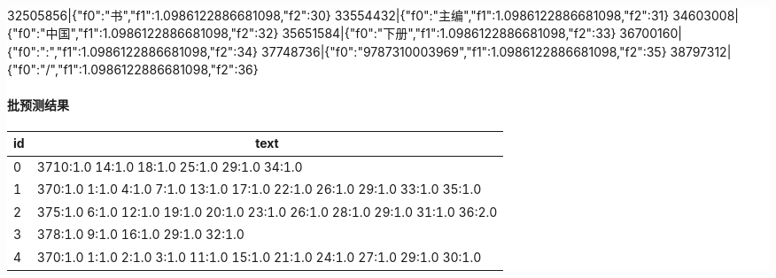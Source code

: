 32505856|{"f0":"书","f1":1.0986122886681098,"f2":30}
33554432|{"f0":"主编","f1":1.0986122886681098,"f2":31}
34603008|{"f0":"中国","f1":1.0986122886681098,"f2":32}
35651584|{"f0":"下册","f1":1.0986122886681098,"f2":33}
36700160|{"f0":":","f1":1.0986122886681098,"f2":34}
37748736|{"f0":"9787310003969","f1":1.0986122886681098,"f2":35}
38797312|{"f0":"/","f1":1.0986122886681098,"f2":36}


#### 批预测结果

id|text
---|----
0|$37$10:1.0 14:1.0 18:1.0 25:1.0 29:1.0 34:1.0
1|$37$0:1.0 1:1.0 4:1.0 7:1.0 13:1.0 17:1.0 22:1.0 26:1.0 29:1.0 33:1.0 35:1.0
2|$37$5:1.0 6:1.0 12:1.0 19:1.0 20:1.0 23:1.0 26:1.0 28:1.0 29:1.0 31:1.0 36:2.0
3|$37$8:1.0 9:1.0 16:1.0 29:1.0 32:1.0
4|$37$0:1.0 1:1.0 2:1.0 3:1.0 11:1.0 15:1.0 21:1.0 24:1.0 27:1.0 29:1.0 30:1.0
